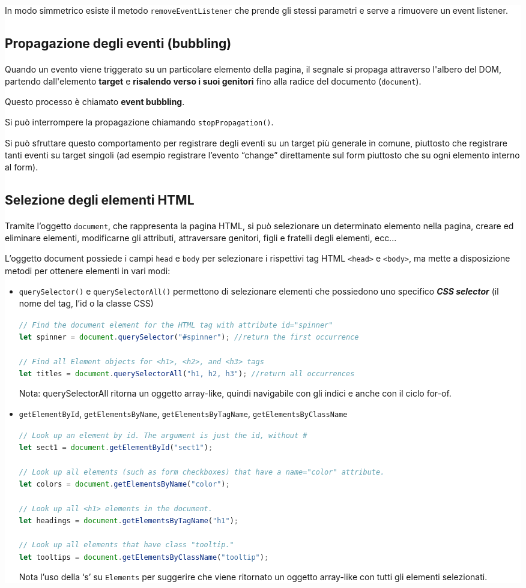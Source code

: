 In modo simmetrico esiste il metodo `removeEventListener` che prende gli stessi parametri e serve a rimuovere un event listener.

## Propagazione degli eventi (bubbling)

Quando un evento viene triggerato su un particolare elemento della pagina, il segnale si propaga attraverso l'albero del DOM, partendo dall'elemento **target** e **risalendo verso i suoi genitori** fino alla radice del documento (`document`).

Questo processo è chiamato **event bubbling**.

Si può interrompere la propagazione chiamando `stopPropagation()`.

Si può sfruttare questo comportamento per registrare degli eventi su un target più generale in comune, piuttosto che registrare tanti eventi su target singoli (ad esempio registrare l’evento “change” direttamente sul form piuttosto che su ogni elemento interno al form).

## Selezione degli elementi HTML

Tramite l’oggetto `document`, che rappresenta la pagina HTML, si può selezionare un determinato elemento nella pagina, creare ed eliminare elementi, modificarne gli attributi, attraversare genitori, figli e fratelli degli elementi, ecc...

L’oggetto document possiede i campi `head` e `body` per selezionare i rispettivi tag HTML `<head>` e `<body>`, ma mette a disposizione metodi per ottenere elementi in vari modi:

- `querySelector()` e `querySelectorAll()` permettono di selezionare elementi che possiedono uno specifico ***CSS selector*** (il nome del tag, l’id o la classe CSS)
    
    ```jsx
    // Find the document element for the HTML tag with attribute id="spinner"
    let spinner = document.querySelector("#spinner"); //return the first occurrence
     
    // Find all Element objects for <h1>, <h2>, and <h3> tags
    let titles = document.querySelectorAll("h1, h2, h3"); //return all occurrences
    ```
    
    Nota: querySelectorAll ritorna un oggetto array-like, quindi navigabile con gli indici e anche con il ciclo for-of.
    
- `getElementById`, `getElementsByName`, `getElementsByTagName`, `getElementsByClassName`
    
    ```jsx
    // Look up an element by id. The argument is just the id, without #
    let sect1 = document.getElementById("sect1"); 
     
    // Look up all elements (such as form checkboxes) that have a name="color" attribute.
    let colors = document.getElementsByName("color"); 
    
    // Look up all <h1> elements in the document.
    let headings = document.getElementsByTagName("h1"); 
    
    // Look up all elements that have class "tooltip."
    let tooltips = document.getElementsByClassName("tooltip"); 
    ```
    
    Nota l’uso della ‘s’ su `Elements` per suggerire che viene ritornato un oggetto array-like con tutti gli elementi selezionati.
    
